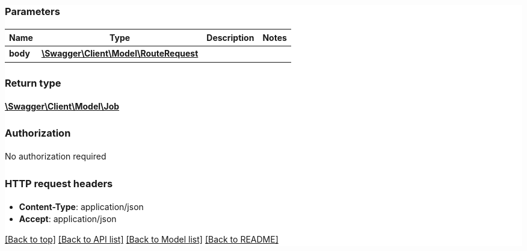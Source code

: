 ### Parameters

Name | Type | Description  | Notes
------------- | ------------- | ------------- | -------------
 **body** | [**\Swagger\Client\Model\RouteRequest**](../Model/RouteRequest.md)|  |

### Return type

[**\Swagger\Client\Model\Job**](../Model/Job.md)

### Authorization

No authorization required

### HTTP request headers

 - **Content-Type**: application/json
 - **Accept**: application/json

[[Back to top]](#) [[Back to API list]](../../README.md#documentation-for-api-endpoints) [[Back to Model list]](../../README.md#documentation-for-models) [[Back to README]](../../README.md)

